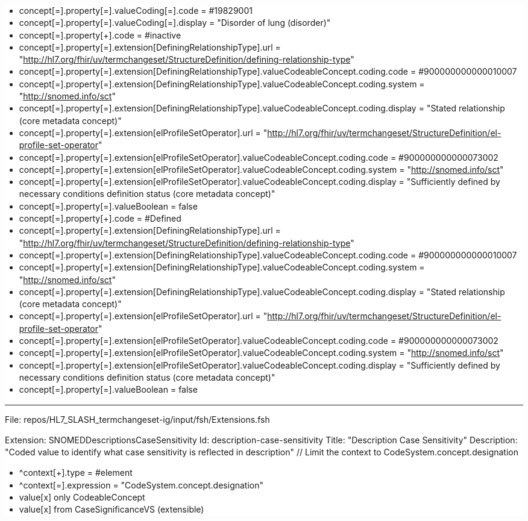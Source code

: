 * concept[=].property[=].valueCoding[=].code = #19829001
* concept[=].property[=].valueCoding[=].display = "Disorder of lung (disorder)"
* concept[=].property[+].code = #inactive
* concept[=].property[=].extension[DefiningRelationshipType].url = "http://hl7.org/fhir/uv/termchangeset/StructureDefinition/defining-relationship-type"
* concept[=].property[=].extension[DefiningRelationshipType].valueCodeableConcept.coding.code = #900000000000010007
* concept[=].property[=].extension[DefiningRelationshipType].valueCodeableConcept.coding.system = "http://snomed.info/sct"
* concept[=].property[=].extension[DefiningRelationshipType].valueCodeableConcept.coding.display = "Stated relationship (core metadata concept)"
* concept[=].property[=].extension[elProfileSetOperator].url = "http://hl7.org/fhir/uv/termchangeset/StructureDefinition/el-profile-set-operator"
* concept[=].property[=].extension[elProfileSetOperator].valueCodeableConcept.coding.code = #900000000000073002
* concept[=].property[=].extension[elProfileSetOperator].valueCodeableConcept.coding.system = "http://snomed.info/sct"
* concept[=].property[=].extension[elProfileSetOperator].valueCodeableConcept.coding.display = "Sufficiently defined by necessary conditions definition status (core metadata concept)"
* concept[=].property[=].valueBoolean = false
* concept[=].property[+].code = #Defined
* concept[=].property[=].extension[DefiningRelationshipType].url = "http://hl7.org/fhir/uv/termchangeset/StructureDefinition/defining-relationship-type"
* concept[=].property[=].extension[DefiningRelationshipType].valueCodeableConcept.coding.code = #900000000000010007
* concept[=].property[=].extension[DefiningRelationshipType].valueCodeableConcept.coding.system = "http://snomed.info/sct"
* concept[=].property[=].extension[DefiningRelationshipType].valueCodeableConcept.coding.display = "Stated relationship (core metadata concept)"
* concept[=].property[=].extension[elProfileSetOperator].url = "http://hl7.org/fhir/uv/termchangeset/StructureDefinition/el-profile-set-operator"
* concept[=].property[=].extension[elProfileSetOperator].valueCodeableConcept.coding.code = #900000000000073002
* concept[=].property[=].extension[elProfileSetOperator].valueCodeableConcept.coding.system = "http://snomed.info/sct"
* concept[=].property[=].extension[elProfileSetOperator].valueCodeableConcept.coding.display = "Sufficiently defined by necessary conditions definition status (core metadata concept)"
* concept[=].property[=].valueBoolean = false


---

File: repos/HL7_SLASH_termchangeset-ig/input/fsh/Extensions.fsh

Extension: SNOMEDDescriptionsCaseSensitivity
Id:        description-case-sensitivity
Title:     "Description Case Sensitivity"
Description: "Coded value to identify what case sensitivity is reflected in description"
// Limit the context to CodeSystem.concept.designation
* ^context[+].type = #element
* ^context[=].expression = "CodeSystem.concept.designation"
* value[x] only CodeableConcept
* value[x] from CaseSignificanceVS (extensible)
